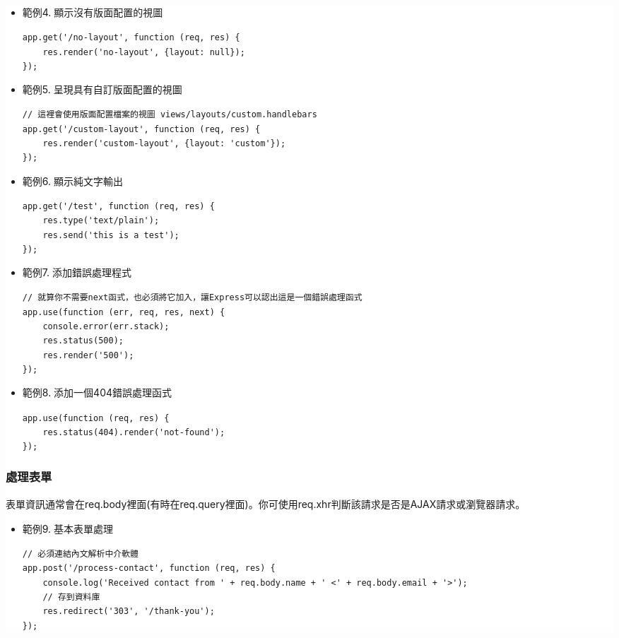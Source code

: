 - 範例4. 顯示沒有版面配置的視圖

    ```
    app.get('/no-layout', function (req, res) {
	    res.render('no-layout', {layout: null});
	});
    ```

- 範例5. 呈現具有自訂版面配置的視圖

    ```
    // 這裡會使用版面配置檔案的視圖 views/layouts/custom.handlebars
	app.get('/custom-layout', function (req, res) {
	    res.render('custom-layout', {layout: 'custom'});
	});
    ```

- 範例6. 顯示純文字輸出

    ```
    app.get('/test', function (req, res) {
	    res.type('text/plain');
	    res.send('this is a test');
	});
    ```

- 範例7. 添加錯誤處理程式

    ```
    // 就算你不需要next函式，也必須將它加入，讓Express可以認出這是一個錯誤處理函式
    app.use(function (err, req, res, next) {
	    console.error(err.stack);
	    res.status(500);
	    res.render('500');
	});
    ```

- 範例8. 添加一個404錯誤處理函式

    ```
    app.use(function (req, res) {
	    res.status(404).render('not-found');
	});
    ```

### 處理表單

表單資訊通常會在req.body裡面(有時在req.query裡面)。你可使用req.xhr判斷該請求是否是AJAX請求或瀏覽器請求。

- 範例9. 基本表單處理

    ```
    // 必須連結內文解析中介軟體
	app.post('/process-contact', function (req, res) {
	    console.log('Received contact from ' + req.body.name + ' <' + req.body.email + '>');
	    // 存到資料庫
	    res.redirect('303', '/thank-you');
	});
    ```
